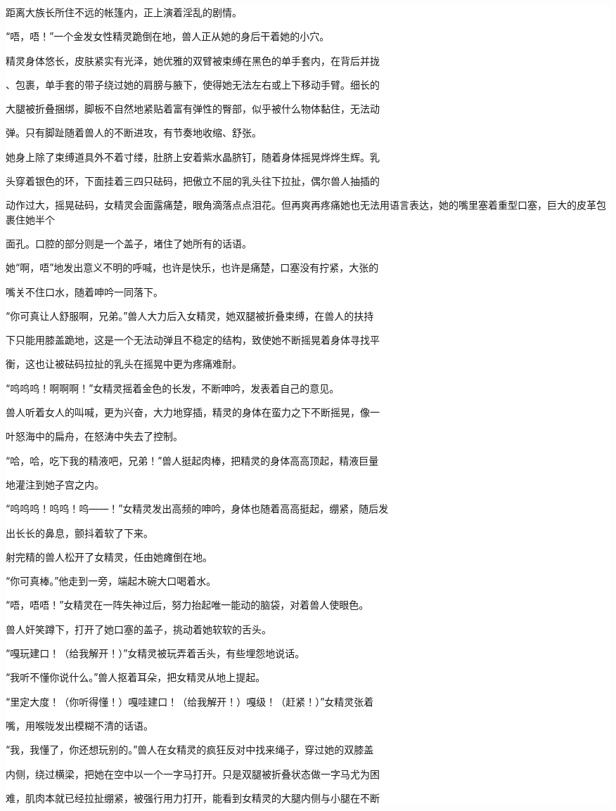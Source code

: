 距离大族长所住不远的帐篷内，正上演着淫乱的剧情。

“唔，唔！”一个金发女性精灵跪倒在地，兽人正从她的身后干着她的小穴。

精灵身体悠长，皮肤紧实有光泽，她优雅的双臂被束缚在黑色的单手套内，在背后并拢

、包裹，单手套的带子绕过她的肩膀与腋下，使得她无法左右或上下移动手臂。细长的

大腿被折叠捆绑，脚板不自然地紧贴着富有弹性的臀部，似乎被什么物体黏住，无法动

弹。只有脚趾随着兽人的不断进攻，有节奏地收缩、舒张。

她身上除了束缚道具外不着寸缕，肚脐上安着紫水晶脐钉，随着身体摇晃烨烨生辉。乳

头穿着银色的环，下面挂着三四只砝码，把傲立不屈的乳头往下拉扯，偶尔兽人抽插的

动作过大，摇晃砝码，女精灵会面露痛楚，眼角滴落点点泪花。但再爽再疼痛她也无法用语言表达，她的嘴里塞着重型口塞，巨大的皮革包裹住她半个

面孔。口腔的部分则是一个盖子，堵住了她所有的话语。

她“啊，唔”地发出意义不明的呼喊，也许是快乐，也许是痛楚，口塞没有拧紧，大张的

嘴关不住口水，随着呻吟一同落下。

“你可真让人舒服啊，兄弟。”兽人大力后入女精灵，她双腿被折叠束缚，在兽人的扶持

下只能用膝盖跪地，这是一个无法动弹且不稳定的结构，致使她不断摇晃着身体寻找平

衡，这也让被砝码拉扯的乳头在摇晃中更为疼痛难耐。

“呜呜呜！啊啊啊！”女精灵摇着金色的长发，不断呻吟，发表着自己的意见。

兽人听着女人的叫喊，更为兴奋，大力地穿插，精灵的身体在蛮力之下不断摇晃，像一

叶怒海中的扁舟，在怒涛中失去了控制。

“哈，哈，吃下我的精液吧，兄弟！”兽人挺起肉棒，把精灵的身体高高顶起，精液巨量

地灌注到她子宫之内。

“呜呜呜！呜呜！呜——！”女精灵发出高频的呻吟，身体也随着高高挺起，绷紧，随后发

出长长的鼻息，颤抖着软了下来。

射完精的兽人松开了女精灵，任由她瘫倒在地。

“你可真棒。”他走到一旁，端起木碗大口喝着水。

“唔，唔唔！”女精灵在一阵失神过后，努力抬起唯一能动的脑袋，对着兽人使眼色。

兽人奸笑蹲下，打开了她口塞的盖子，挑动着她软软的舌头。

“嘎玩建口！（给我解开！）”女精灵被玩弄着舌头，有些埋怨地说话。

“我听不懂你说什么。”兽人抠着耳朵，把女精灵从地上提起。

“里定大度！（你听得懂！）嘎哇建口！（给我解开！）嘎级！（赶紧！）”女精灵张着

嘴，用喉咙发出模糊不清的话语。

“我，我懂了，你还想玩别的。”兽人在女精灵的疯狂反对中找来绳子，穿过她的双膝盖

内侧，绕过横梁，把她在空中以一个一字马打开。只是双腿被折叠状态做一字马尤为困

难，肌肉本就已经拉扯绷紧，被强行用力打开，能看到女精灵的大腿内侧与小腿在不断
